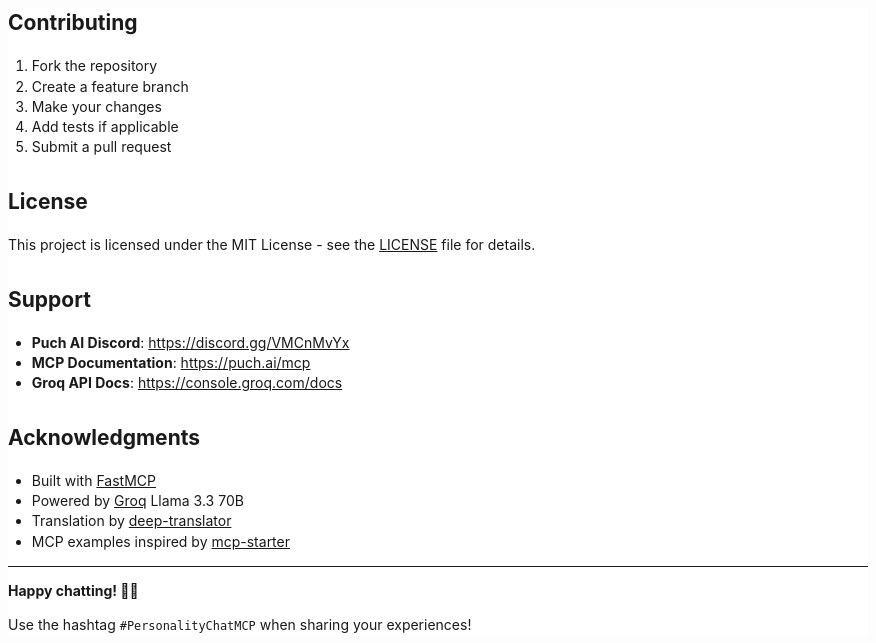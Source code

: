 ## Contributing

1. Fork the repository
2. Create a feature branch
3. Make your changes
4. Add tests if applicable
5. Submit a pull request

## License

This project is licensed under the MIT License - see the [LICENSE](LICENSE) file for details.

## Support

- **Puch AI Discord**: https://discord.gg/VMCnMvYx
- **MCP Documentation**: https://puch.ai/mcp
- **Groq API Docs**: https://console.groq.com/docs

## Acknowledgments

- Built with [FastMCP](https://github.com/jlowin/fastmcp)
- Powered by [Groq](https://groq.com/) Llama 3.3 70B
- Translation by [deep-translator](https://github.com/nidhaloff/deep-translator)
- MCP examples inspired by [mcp-starter](mcp-starter/)

---

**Happy chatting! 💬🚀**

Use the hashtag `#PersonalityChatMCP` when sharing your experiences!